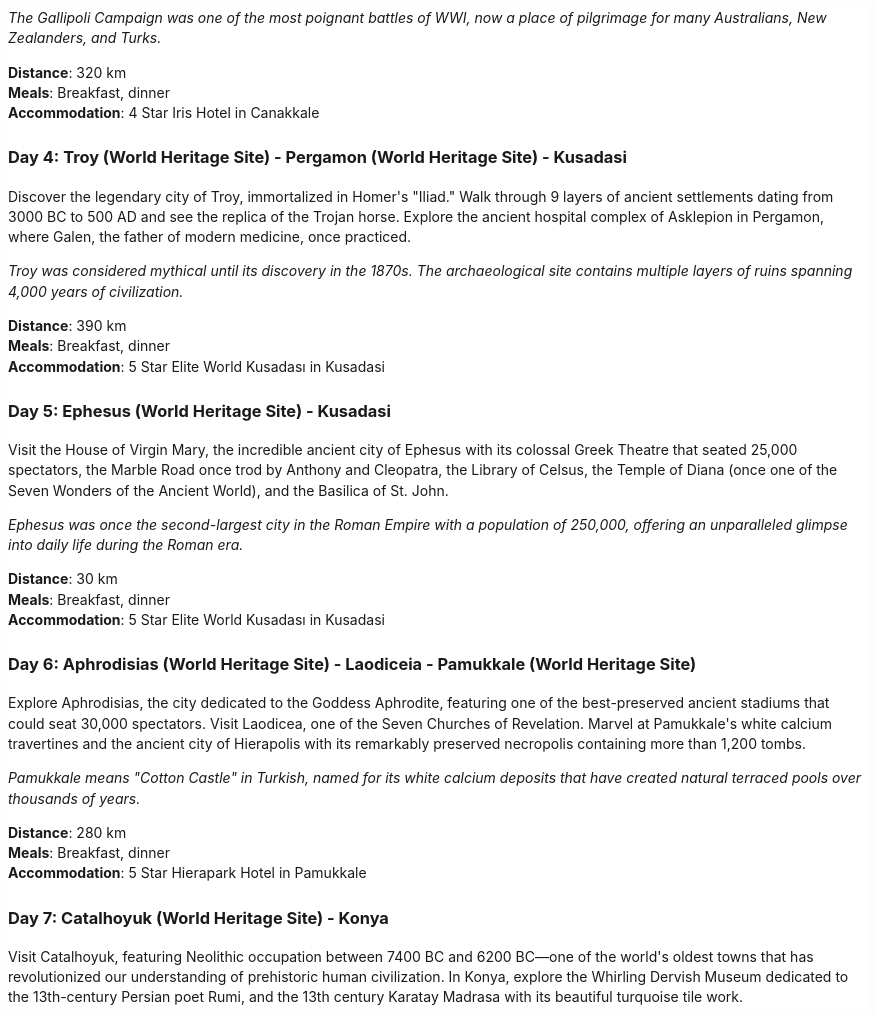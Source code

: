 *The Gallipoli Campaign was one of the most poignant battles of WWI, now a place of pilgrimage for many Australians, New Zealanders, and Turks.*

**Distance**: 320 km  
**Meals**: Breakfast, dinner  
**Accommodation**: 4 Star Iris Hotel in Canakkale  

### Day 4: Troy (World Heritage Site) - Pergamon (World Heritage Site) - Kusadasi
Discover the legendary city of Troy, immortalized in Homer's "Iliad." Walk through 9 layers of ancient settlements dating from 3000 BC to 500 AD and see the replica of the Trojan horse. Explore the ancient hospital complex of Asklepion in Pergamon, where Galen, the father of modern medicine, once practiced.

*Troy was considered mythical until its discovery in the 1870s. The archaeological site contains multiple layers of ruins spanning 4,000 years of civilization.*

**Distance**: 390 km   
**Meals**: Breakfast, dinner  
**Accommodation**: 5 Star Elite World Kusadası in Kusadasi  

### Day 5: Ephesus (World Heritage Site) - Kusadasi
Visit the House of Virgin Mary, the incredible ancient city of Ephesus with its colossal Greek Theatre that seated 25,000 spectators, the Marble Road once trod by Anthony and Cleopatra, the Library of Celsus, the Temple of Diana (once one of the Seven Wonders of the Ancient World), and the Basilica of St. John.

*Ephesus was once the second-largest city in the Roman Empire with a population of 250,000, offering an unparalleled glimpse into daily life during the Roman era.*

**Distance**: 30 km  
**Meals**: Breakfast, dinner  
**Accommodation**: 5 Star Elite World Kusadası in Kusadasi  

### Day 6: Aphrodisias (World Heritage Site) - Laodiceia - Pamukkale (World Heritage Site)
Explore Aphrodisias, the city dedicated to the Goddess Aphrodite, featuring one of the best-preserved ancient stadiums that could seat 30,000 spectators. Visit Laodicea, one of the Seven Churches of Revelation. Marvel at Pamukkale's white calcium travertines and the ancient city of Hierapolis with its remarkably preserved necropolis containing more than 1,200 tombs.

*Pamukkale means "Cotton Castle" in Turkish, named for its white calcium deposits that have created natural terraced pools over thousands of years.*

**Distance**: 280 km   
**Meals**: Breakfast, dinner  
**Accommodation**: 5 Star Hierapark Hotel in Pamukkale  

### Day 7: Catalhoyuk (World Heritage Site) - Konya
Visit Catalhoyuk, featuring Neolithic occupation between 7400 BC and 6200 BC—one of the world's oldest towns that has revolutionized our understanding of prehistoric human civilization. In Konya, explore the Whirling Dervish Museum dedicated to the 13th-century Persian poet Rumi, and the 13th century Karatay Madrasa with its beautiful turquoise tile work.
